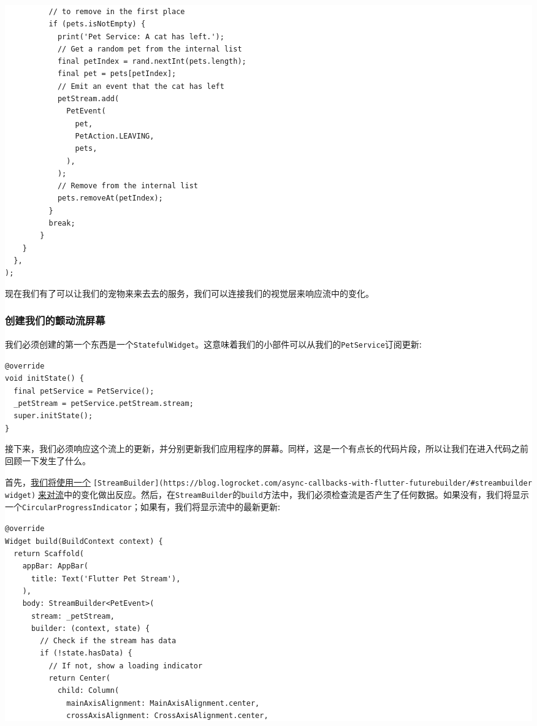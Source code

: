 ```
          // to remove in the first place
          if (pets.isNotEmpty) {
            print('Pet Service: A cat has left.');
            // Get a random pet from the internal list
            final petIndex = rand.nextInt(pets.length);
            final pet = pets[petIndex];
            // Emit an event that the cat has left
            petStream.add(
              PetEvent(
                pet,
                PetAction.LEAVING,
                pets,
              ),
            );
            // Remove from the internal list
            pets.removeAt(petIndex);
          }
          break;
        }
    }
  },
);

```

现在我们有了可以让我们的宠物来来去去的服务，我们可以连接我们的视觉层来响应流中的变化。

### 创建我们的颤动流屏幕

我们必须创建的第一个东西是一个`StatefulWidget`。这意味着我们的小部件可以从我们的`PetService`订阅更新:

```
@override
void initState() {
  final petService = PetService();
  _petStream = petService.petStream.stream;
  super.initState();
}

```

接下来，我们必须响应这个流上的更新，并分别更新我们应用程序的屏幕。同样，这是一个有点长的代码片段，所以让我们在进入代码之前回顾一下发生了什么。

首先，[我们将使用一个](https://blog.logrocket.com/async-callbacks-with-flutter-futurebuilder/#streambuilderwidget) `[StreamBuilder](https://blog.logrocket.com/async-callbacks-with-flutter-futurebuilder/#streambuilderwidget)` [来对流](https://blog.logrocket.com/async-callbacks-with-flutter-futurebuilder/#streambuilderwidget)中的变化做出反应。然后，在`StreamBuilder`的`build`方法中，我们必须检查流是否产生了任何数据。如果没有，我们将显示一个`CircularProgressIndicator`；如果有，我们将显示流中的最新更新:

```
@override
Widget build(BuildContext context) {
  return Scaffold(
    appBar: AppBar(
      title: Text('Flutter Pet Stream'),
    ),
    body: StreamBuilder<PetEvent>(
      stream: _petStream,
      builder: (context, state) {
        // Check if the stream has data
        if (!state.hasData) {
          // If not, show a loading indicator
          return Center(
            child: Column(
              mainAxisAlignment: MainAxisAlignment.center,
              crossAxisAlignment: CrossAxisAlignment.center,
```